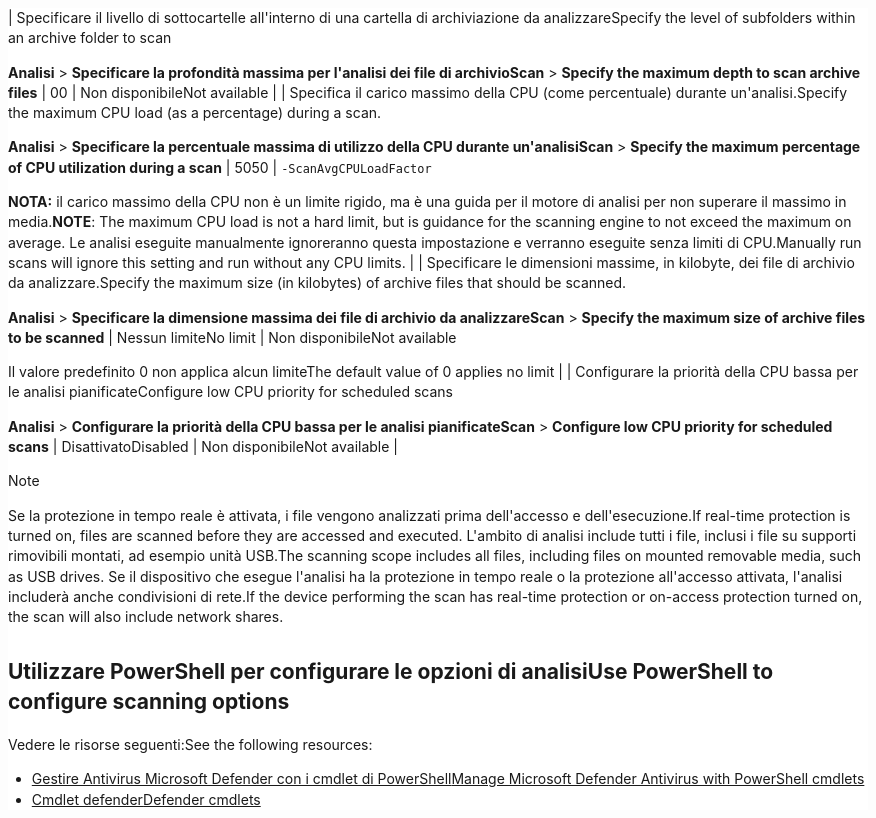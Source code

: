 | <span data-ttu-id="288ef-150">Specificare il livello di sottocartelle all'interno di una cartella di archiviazione da analizzare</span><span class="sxs-lookup"><span data-stu-id="288ef-150">Specify the level of subfolders within an archive folder to scan</span></span> <p><span data-ttu-id="288ef-151">**Analisi**  >  **Specificare la profondità massima per l'analisi dei file di archivio**</span><span class="sxs-lookup"><span data-stu-id="288ef-151">**Scan** > **Specify the maximum depth to scan archive files**</span></span> | <span data-ttu-id="288ef-152">0</span><span class="sxs-lookup"><span data-stu-id="288ef-152">0</span></span> | <span data-ttu-id="288ef-153">Non disponibile</span><span class="sxs-lookup"><span data-stu-id="288ef-153">Not available</span></span> |
| <span data-ttu-id="288ef-154">Specifica il carico massimo della CPU (come percentuale) durante un'analisi.</span><span class="sxs-lookup"><span data-stu-id="288ef-154">Specify the maximum CPU load (as a percentage) during a scan.</span></span> <p> <span data-ttu-id="288ef-155">**Analisi**  >  **Specificare la percentuale massima di utilizzo della CPU durante un'analisi**</span><span class="sxs-lookup"><span data-stu-id="288ef-155">**Scan** > **Specify the maximum percentage of CPU utilization during a scan**</span></span> | <span data-ttu-id="288ef-156">50</span><span class="sxs-lookup"><span data-stu-id="288ef-156">50</span></span> |  `-ScanAvgCPULoadFactor` <p><span data-ttu-id="288ef-157">**NOTA:** il carico massimo della CPU non è un limite rigido, ma è una guida per il motore di analisi per non superare il massimo in media.</span><span class="sxs-lookup"><span data-stu-id="288ef-157">**NOTE**: The maximum CPU load is not a hard limit, but is guidance for the scanning engine to not exceed the maximum on average.</span></span> <span data-ttu-id="288ef-158">Le analisi eseguite manualmente ignoreranno questa impostazione e verranno eseguite senza limiti di CPU.</span><span class="sxs-lookup"><span data-stu-id="288ef-158">Manually run scans will ignore this setting and run without any CPU limits.</span></span> |
| <span data-ttu-id="288ef-159">Specificare le dimensioni massime, in kilobyte, dei file di archivio da analizzare.</span><span class="sxs-lookup"><span data-stu-id="288ef-159">Specify the maximum size (in kilobytes) of archive files that should be scanned.</span></span> <p> <span data-ttu-id="288ef-160">**Analisi**  >  **Specificare la dimensione massima dei file di archivio da analizzare**</span><span class="sxs-lookup"><span data-stu-id="288ef-160">**Scan** > **Specify the maximum size of archive files to be scanned**</span></span> | <span data-ttu-id="288ef-161">Nessun limite</span><span class="sxs-lookup"><span data-stu-id="288ef-161">No limit</span></span> | <span data-ttu-id="288ef-162">Non disponibile</span><span class="sxs-lookup"><span data-stu-id="288ef-162">Not available</span></span> <p><span data-ttu-id="288ef-163">Il valore predefinito 0 non applica alcun limite</span><span class="sxs-lookup"><span data-stu-id="288ef-163">The default value of 0 applies no limit</span></span> |
| <span data-ttu-id="288ef-164">Configurare la priorità della CPU bassa per le analisi pianificate</span><span class="sxs-lookup"><span data-stu-id="288ef-164">Configure low CPU priority for scheduled scans</span></span> <p> <span data-ttu-id="288ef-165">**Analisi**  >  **Configurare la priorità della CPU bassa per le analisi pianificate**</span><span class="sxs-lookup"><span data-stu-id="288ef-165">**Scan** > **Configure low CPU priority for scheduled scans**</span></span> | <span data-ttu-id="288ef-166">Disattivato</span><span class="sxs-lookup"><span data-stu-id="288ef-166">Disabled</span></span> | <span data-ttu-id="288ef-167">Non disponibile</span><span class="sxs-lookup"><span data-stu-id="288ef-167">Not available</span></span> |
 
> [!NOTE]
> <span data-ttu-id="288ef-168">Se la protezione in tempo reale è attivata, i file vengono analizzati prima dell'accesso e dell'esecuzione.</span><span class="sxs-lookup"><span data-stu-id="288ef-168">If real-time protection is turned on, files are scanned before they are accessed and executed.</span></span> <span data-ttu-id="288ef-169">L'ambito di analisi include tutti i file, inclusi i file su supporti rimovibili montati, ad esempio unità USB.</span><span class="sxs-lookup"><span data-stu-id="288ef-169">The scanning scope includes all files, including files on mounted removable media, such as USB drives.</span></span> <span data-ttu-id="288ef-170">Se il dispositivo che esegue l'analisi ha la protezione in tempo reale o la protezione all'accesso attivata, l'analisi includerà anche condivisioni di rete.</span><span class="sxs-lookup"><span data-stu-id="288ef-170">If the device performing the scan has real-time protection or on-access protection turned on, the scan will also include network shares.</span></span>

## <a name="use-powershell-to-configure-scanning-options"></a><span data-ttu-id="288ef-171">Utilizzare PowerShell per configurare le opzioni di analisi</span><span class="sxs-lookup"><span data-stu-id="288ef-171">Use PowerShell to configure scanning options</span></span>

<span data-ttu-id="288ef-172">Vedere le risorse seguenti:</span><span class="sxs-lookup"><span data-stu-id="288ef-172">See the following resources:</span></span>

- [<span data-ttu-id="288ef-173">Gestire Antivirus Microsoft Defender con i cmdlet di PowerShell</span><span class="sxs-lookup"><span data-stu-id="288ef-173">Manage Microsoft Defender Antivirus with PowerShell cmdlets</span></span>](use-powershell-cmdlets-microsoft-defender-antivirus.md)
- [<span data-ttu-id="288ef-174">Cmdlet defender</span><span class="sxs-lookup"><span data-stu-id="288ef-174">Defender cmdlets</span></span>](/powershell/module/defender/)
